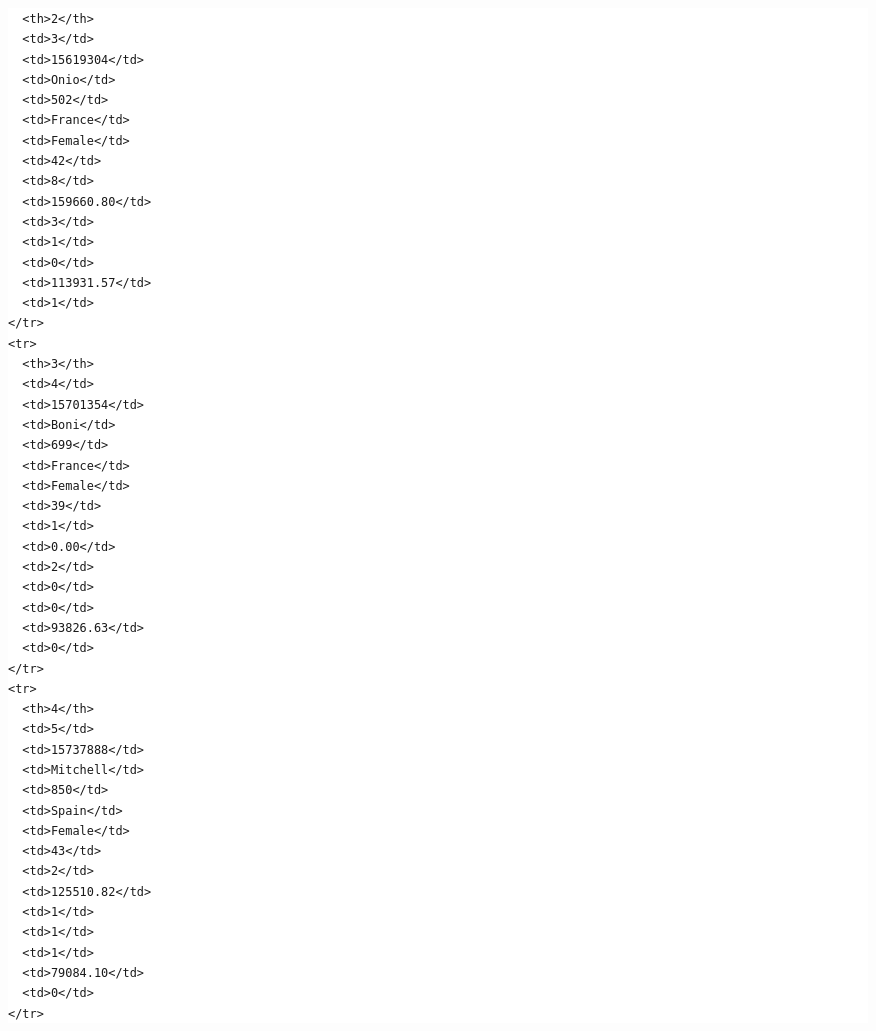       <th>2</th>
      <td>3</td>
      <td>15619304</td>
      <td>Onio</td>
      <td>502</td>
      <td>France</td>
      <td>Female</td>
      <td>42</td>
      <td>8</td>
      <td>159660.80</td>
      <td>3</td>
      <td>1</td>
      <td>0</td>
      <td>113931.57</td>
      <td>1</td>
    </tr>
    <tr>
      <th>3</th>
      <td>4</td>
      <td>15701354</td>
      <td>Boni</td>
      <td>699</td>
      <td>France</td>
      <td>Female</td>
      <td>39</td>
      <td>1</td>
      <td>0.00</td>
      <td>2</td>
      <td>0</td>
      <td>0</td>
      <td>93826.63</td>
      <td>0</td>
    </tr>
    <tr>
      <th>4</th>
      <td>5</td>
      <td>15737888</td>
      <td>Mitchell</td>
      <td>850</td>
      <td>Spain</td>
      <td>Female</td>
      <td>43</td>
      <td>2</td>
      <td>125510.82</td>
      <td>1</td>
      <td>1</td>
      <td>1</td>
      <td>79084.10</td>
      <td>0</td>
    </tr>
  </tbody>
</table>
</div>
